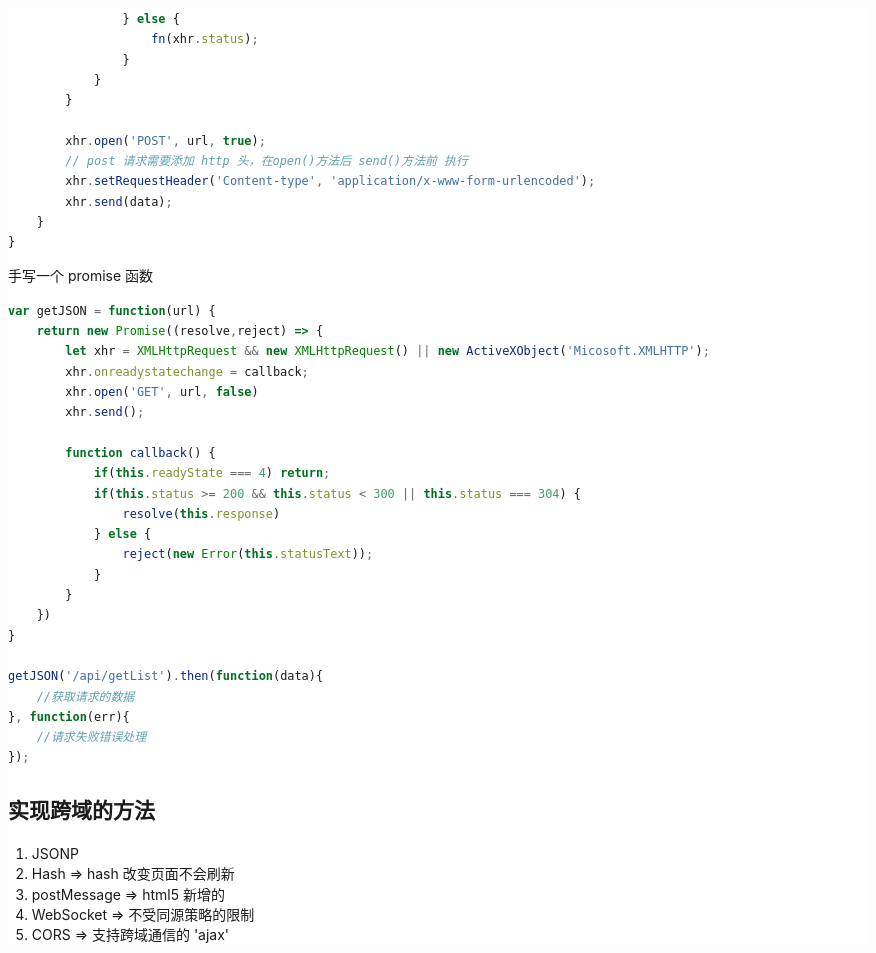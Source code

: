 ```js
                } else {
                    fn(xhr.status);
                }
            }  
        }
        
        xhr.open('POST', url, true);
        // post 请求需要添加 http 头，在open()方法后 send()方法前 执行
        xhr.setRequestHeader('Content-type', 'application/x-www-form-urlencoded');
        xhr.send(data);
    }
}


```

手写一个 promise 函数
```js
var getJSON = function(url) {
    return new Promise((resolve,reject) => {
        let xhr = XMLHttpRequest && new XMLHttpRequest() || new ActiveXObject('Micosoft.XMLHTTP');
        xhr.onreadystatechange = callback;
        xhr.open('GET', url, false)
        xhr.send();
        
        function callback() {
            if(this.readyState === 4) return;
            if(this.status >= 200 && this.status < 300 || this.status === 304) {
                resolve(this.response)
            } else {
                reject(new Error(this.statusText));
            }
        }
    })
}

getJSON('/api/getList').then(function(data){
	//获取请求的数据
}, function(err){
	//请求失败错误处理
});

```

## 实现跨域的方法
1. JSONP
2. Hash => hash 改变页面不会刷新
3. postMessage => html5 新增的
4. WebSocket => 不受同源策略的限制
5. CORS => 支持跨域通信的 'ajax'
